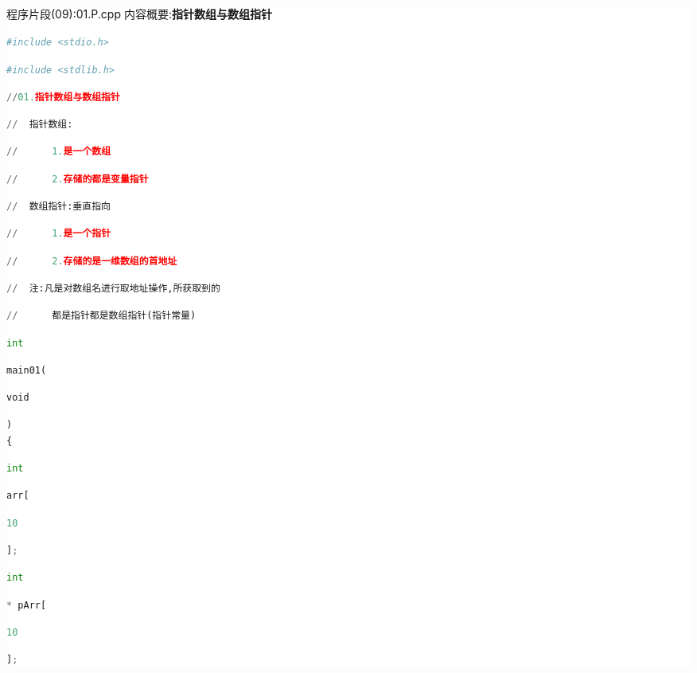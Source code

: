 程序片段(09):01.P.cpp
内容概要:**指针数组与数组指针**
```python
#include <stdio.h>
```
```python
#include <stdlib.h>
```
```python
//01.指针数组与数组指针
```
```python
//  指针数组:
```
```python
//      1.是一个数组
```
```python
//      2.存储的都是变量指针
```
```python
//  数组指针:垂直指向
```
```python
//      1.是一个指针
```
```python
//      2.存储的是一维数组的首地址
```
```python
//  注:凡是对数组名进行取地址操作,所获取到的
```
```python
//      都是指针都是数组指针(指针常量)
```
```python
int
```
```python
main01(
```
```python
void
```
```python
)
{
```
```python
int
```
```python
arr[
```
```python
10
```
```python
];
```
```python
int
```
```python
* pArr[
```
```python
10
```
```python
];
```
```python
```